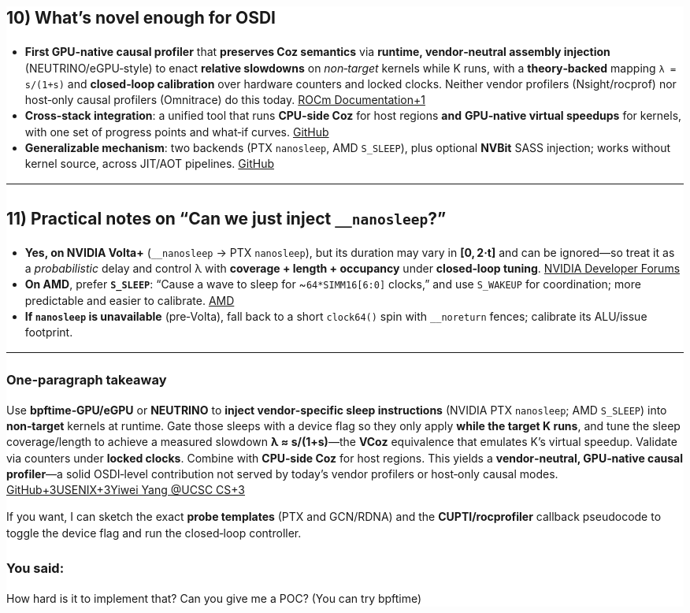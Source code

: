 
## 10) What’s novel enough for OSDI

- **First GPU‑native causal profiler** that **preserves Coz semantics** via **runtime, vendor‑neutral assembly injection** (NEUTRINO/eGPU‑style) to enact **relative slowdowns** on *non‑target* kernels while K runs, with a **theory‑backed** mapping `λ = s/(1+s)` and **closed‑loop calibration** over hardware counters and locked clocks. Neither vendor profilers (Nsight/rocprof) nor host‑only causal profilers (Omnitrace) do this today. [ROCm Documentation+1](https://rocm.docs.amd.com/projects/rocprofiler/en/latest/how-to/using-rocprof.html?utm_source=chatgpt.com)
- **Cross‑stack integration**: a unified tool that runs **CPU‑side Coz** for host regions **and** **GPU‑native virtual speedups** for kernels, with one set of progress points and what‑if curves. [GitHub](https://github.com/ROCm/rocprofiler-systems?utm_source=chatgpt.com)
- **Generalizable mechanism**: two backends (PTX `nanosleep`, AMD `S_SLEEP`), plus optional **NVBit** SASS injection; works without kernel source, across JIT/AOT pipelines. [GitHub](https://github.com/NVlabs/NVBit?utm_source=chatgpt.com)

---

## 11) Practical notes on **“Can we just inject `__nanosleep`?”**

- **Yes, on NVIDIA Volta+** (`__nanosleep` → PTX `nanosleep`), but its duration may vary in **[0, 2·t]** and can be ignored—so treat it as a *probabilistic* delay and control λ with **coverage + length + occupancy** under **closed‑loop tuning**. [NVIDIA Developer Forums](https://forums.developer.nvidia.com/t/reliability-of-nanosleep-function/235454?utm_source=chatgpt.com)
- **On AMD**, prefer **`S_SLEEP`**: “Cause a wave to sleep for ~`64*SIMM16[6:0]` clocks,” and use `S_WAKEUP` for coordination; more predictable and easier to calibrate. [AMD](https://www.amd.com/content/dam/amd/en/documents/radeon-tech-docs/instruction-set-architectures/rdna3-shader-instruction-set-architecture-feb-2023_0.pdf?utm_source=chatgpt.com)
- **If `nanosleep` is unavailable** (pre‑Volta), fall back to a short `clock64()` spin with `__noreturn` fences; calibrate its ALU/issue footprint.

---

### One‑paragraph takeaway

Use **bpftime‑GPU/eGPU** or **NEUTRINO** to **inject vendor‑specific sleep instructions** (NVIDIA PTX `nanosleep`; AMD `S_SLEEP`) into **non‑target** kernels at runtime. Gate those sleeps with a device flag so they only apply **while the target K runs**, and tune the sleep coverage/length to achieve a measured slowdown **λ ≈ s/(1+s)**—the **VCoz** equivalence that emulates K’s virtual speedup. Validate via counters under **locked clocks**. Combine with **CPU‑side Coz** for host regions. This yields a **vendor‑neutral, GPU‑native causal profiler**—a solid OSDI‑level contribution not served by today’s vendor profilers or host‑only causal modes. [GitHub+3USENIX+3Yiwei Yang @UCSC CS+3](https://www.usenix.org/system/files/osdi25-huang-songlin.pdf?file=osdi25-huang-songlin.pdf&spm=a2c6h.13046898.publish-article.25.78d16ffa5jVRl7)

If you want, I can sketch the exact **probe templates** (PTX and GCN/RDNA) and the **CUPTI/rocprofiler** callback pseudocode to toggle the device flag and run the closed‑loop controller.

### You said:

How hard is it to implement that? Can you give me a POC? (You can try bpftime)
